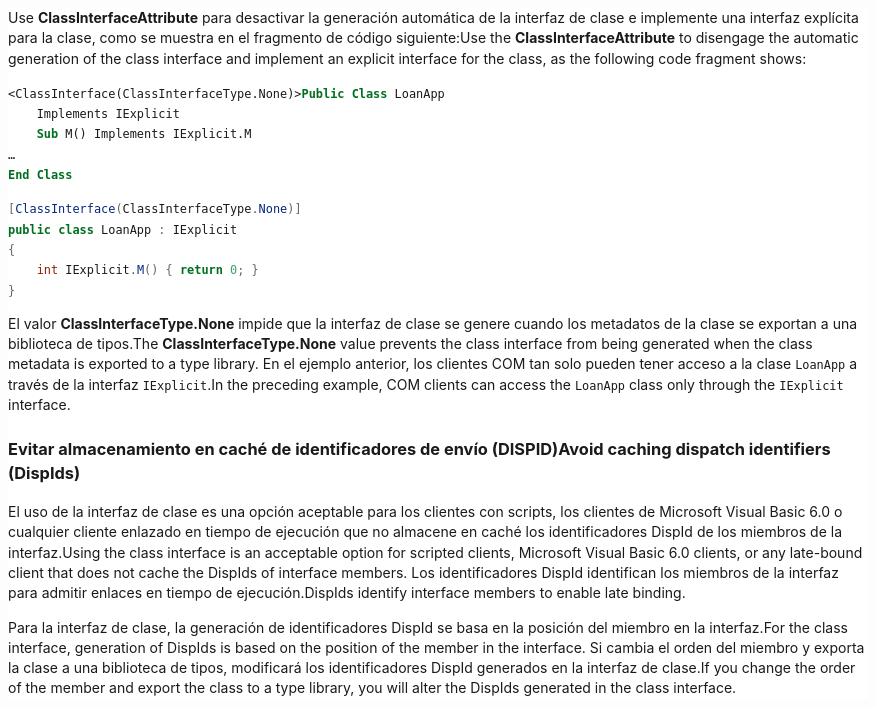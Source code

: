 <span data-ttu-id="a7e74-179">Use **ClassInterfaceAttribute** para desactivar la generación automática de la interfaz de clase e implemente una interfaz explícita para la clase, como se muestra en el fragmento de código siguiente:</span><span class="sxs-lookup"><span data-stu-id="a7e74-179">Use the **ClassInterfaceAttribute** to disengage the automatic generation of the class interface and implement an explicit interface for the class, as the following code fragment shows:</span></span>

```vb
<ClassInterface(ClassInterfaceType.None)>Public Class LoanApp
    Implements IExplicit
    Sub M() Implements IExplicit.M
…
End Class
```

```csharp
[ClassInterface(ClassInterfaceType.None)]
public class LoanApp : IExplicit
{
    int IExplicit.M() { return 0; }
}
```

<span data-ttu-id="a7e74-180">El valor **ClassInterfaceType.None** impide que la interfaz de clase se genere cuando los metadatos de la clase se exportan a una biblioteca de tipos.</span><span class="sxs-lookup"><span data-stu-id="a7e74-180">The **ClassInterfaceType.None** value prevents the class interface from being generated when the class metadata is exported to a type library.</span></span> <span data-ttu-id="a7e74-181">En el ejemplo anterior, los clientes COM tan solo pueden tener acceso a la clase `LoanApp` a través de la interfaz `IExplicit`.</span><span class="sxs-lookup"><span data-stu-id="a7e74-181">In the preceding example, COM clients can access the `LoanApp` class only through the `IExplicit` interface.</span></span>

### <a name="avoid-caching-dispatch-identifiers-dispids"></a><span data-ttu-id="a7e74-182">Evitar almacenamiento en caché de identificadores de envío (DISPID)</span><span class="sxs-lookup"><span data-stu-id="a7e74-182">Avoid caching dispatch identifiers (DispIds)</span></span>

<span data-ttu-id="a7e74-183">El uso de la interfaz de clase es una opción aceptable para los clientes con scripts, los clientes de Microsoft Visual Basic 6.0 o cualquier cliente enlazado en tiempo de ejecución que no almacene en caché los identificadores DispId de los miembros de la interfaz.</span><span class="sxs-lookup"><span data-stu-id="a7e74-183">Using the class interface is an acceptable option for scripted clients, Microsoft Visual Basic 6.0 clients, or any late-bound client that does not cache the DispIds of interface members.</span></span> <span data-ttu-id="a7e74-184">Los identificadores DispId identifican los miembros de la interfaz para admitir enlaces en tiempo de ejecución.</span><span class="sxs-lookup"><span data-stu-id="a7e74-184">DispIds identify interface members to enable late binding.</span></span>

<span data-ttu-id="a7e74-185">Para la interfaz de clase, la generación de identificadores DispId se basa en la posición del miembro en la interfaz.</span><span class="sxs-lookup"><span data-stu-id="a7e74-185">For the class interface, generation of DispIds is based on the position of the member in the interface.</span></span> <span data-ttu-id="a7e74-186">Si cambia el orden del miembro y exporta la clase a una biblioteca de tipos, modificará los identificadores DispId generados en la interfaz de clase.</span><span class="sxs-lookup"><span data-stu-id="a7e74-186">If you change the order of the member and export the class to a type library, you will alter the DispIds generated in the class interface.</span></span>
